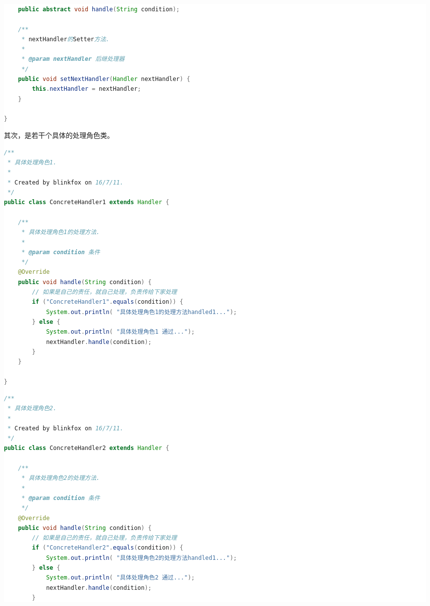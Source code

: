 ```java
    public abstract void handle(String condition);

    /**
     * nextHandler的Setter方法.
     *
     * @param nextHandler 后继处理器
     */
    public void setNextHandler(Handler nextHandler) {
        this.nextHandler = nextHandler;
    }

}
```

其次，是若干个具体的处理角色类。

```java
/**
 * 具体处理角色1.
 *
 * Created by blinkfox on 16/7/11.
 */
public class ConcreteHandler1 extends Handler {

    /**
     * 具体处理角色1的处理方法.
     *
     * @param condition 条件
     */
    @Override
    public void handle(String condition) {
        // 如果是自己的责任，就自己处理，负责传给下家处理
        if ("ConcreteHandler1".equals(condition)) {
            System.out.println( "具体处理角色1的处理方法handled1...");
        } else {
            System.out.println( "具体处理角色1 通过...");
            nextHandler.handle(condition);
        }
    }

}
```

```java
/**
 * 具体处理角色2.
 *
 * Created by blinkfox on 16/7/11.
 */
public class ConcreteHandler2 extends Handler {

    /**
     * 具体处理角色2的处理方法.
     *
     * @param condition 条件
     */
    @Override
    public void handle(String condition) {
        // 如果是自己的责任，就自己处理，负责传给下家处理
        if ("ConcreteHandler2".equals(condition)) {
            System.out.println( "具体处理角色2的处理方法handled1...");
        } else {
            System.out.println( "具体处理角色2 通过...");
            nextHandler.handle(condition);
        }
```